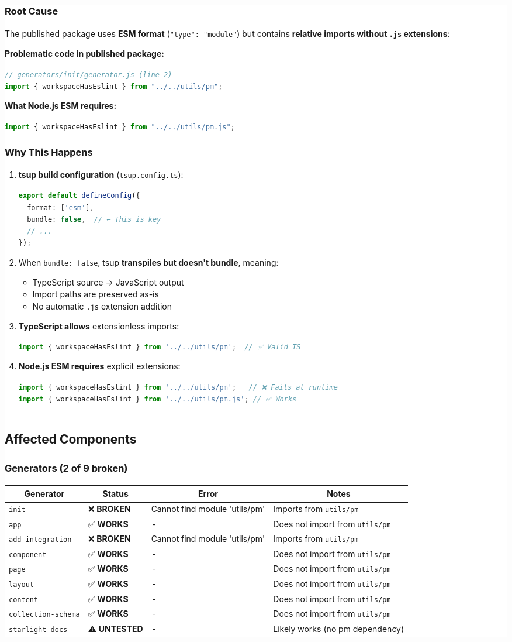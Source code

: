 ### Root Cause

The published package uses **ESM format** (`"type": "module"`) but contains **relative imports without `.js` extensions**:

**Problematic code in published package:**
```javascript
// generators/init/generator.js (line 2)
import { workspaceHasEslint } from "../../utils/pm";
```

**What Node.js ESM requires:**
```javascript
import { workspaceHasEslint } from "../../utils/pm.js";
```

### Why This Happens

1. **tsup build configuration** (`tsup.config.ts`):
   ```typescript
   export default defineConfig({
     format: ['esm'],
     bundle: false,  // ← This is key
     // ...
   });
   ```

2. When `bundle: false`, tsup **transpiles but doesn't bundle**, meaning:
   - TypeScript source → JavaScript output
   - Import paths are preserved as-is
   - No automatic `.js` extension addition

3. **TypeScript allows** extensionless imports:
   ```typescript
   import { workspaceHasEslint } from '../../utils/pm';  // ✅ Valid TS
   ```

4. **Node.js ESM requires** explicit extensions:
   ```javascript
   import { workspaceHasEslint } from '../../utils/pm';   // ❌ Fails at runtime
   import { workspaceHasEslint } from '../../utils/pm.js'; // ✅ Works
   ```

---

## Affected Components

### Generators (2 of 9 broken)

| Generator | Status | Error | Notes |
|-----------|--------|-------|-------|
| `init` | ❌ **BROKEN** | Cannot find module 'utils/pm' | Imports from `utils/pm` |
| `app` | ✅ **WORKS** | - | Does not import from `utils/pm` |
| `add-integration` | ❌ **BROKEN** | Cannot find module 'utils/pm' | Imports from `utils/pm` |
| `component` | ✅ **WORKS** | - | Does not import from `utils/pm` |
| `page` | ✅ **WORKS** | - | Does not import from `utils/pm` |
| `layout` | ✅ **WORKS** | - | Does not import from `utils/pm` |
| `content` | ✅ **WORKS** | - | Does not import from `utils/pm` |
| `collection-schema` | ✅ **WORKS** | - | Does not import from `utils/pm` |
| `starlight-docs` | ⚠️  **UNTESTED** | - | Likely works (no pm dependency) |
